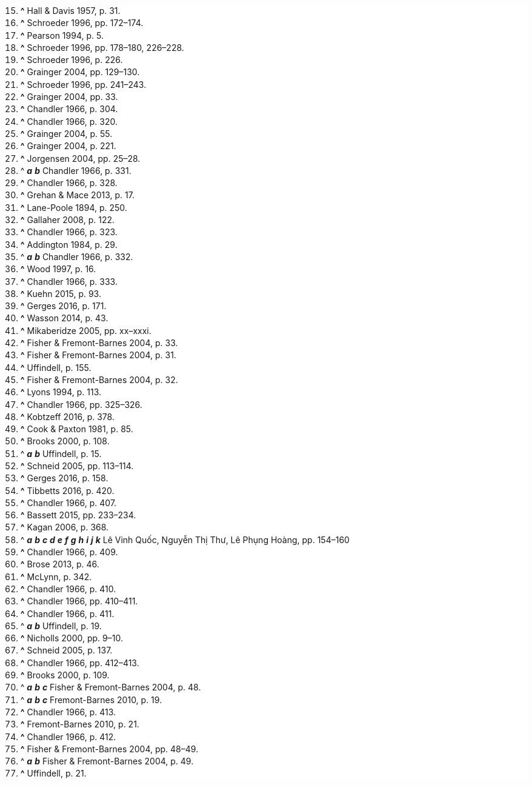   15. **^** Hall & Davis 1957, p. 31.
  16. **^** Schroeder 1996, pp. 172–174.
  17. **^** Pearson 1994, p. 5.
  18. **^** Schroeder 1996, pp. 178–180, 226–228.
  19. **^** Schroeder 1996, p. 226.
  20. **^** Grainger 2004, pp. 129–130.
  21. **^** Schroeder 1996, pp. 241–243.
  22. **^** Grainger 2004, pp. 33.
  23. **^** Chandler 1966, p. 304.
  24. **^** Chandler 1966, p. 320.
  25. **^** Grainger 2004, p. 55.
  26. **^** Grainger 2004, p. 221.
  27. **^** Jorgensen 2004, pp. 25–28.
  28. ^ _**a**_ _**b**_ Chandler 1966, p. 331.
  29. **^** Chandler 1966, p. 328.
  30. **^** Grehan & Mace 2013, p. 17.
  31. **^** Lane-Poole 1894, p. 250.
  32. **^** Gallaher 2008, p. 122.
  33. **^** Chandler 1966, p. 323.
  34. **^** Addington 1984, p. 29.
  35. ^ _**a**_ _**b**_ Chandler 1966, p. 332.
  36. **^** Wood 1997, p. 16.
  37. **^** Chandler 1966, p. 333.
  38. **^** Kuehn 2015, p. 93.
  39. **^** Gerges 2016, p. 171.
  40. **^** Wasson 2014, p. 43.
  41. **^** Mikaberidze 2005, pp. xx–xxxi.
  42. **^** Fisher & Fremont-Barnes 2004, p. 33.
  43. **^** Fisher & Fremont-Barnes 2004, p. 31.
  44. **^** Uffindell, p. 155.
  45. **^** Fisher & Fremont-Barnes 2004, p. 32.
  46. **^** Lyons 1994, p. 113.
  47. **^** Chandler 1966, pp. 325–326.
  48. **^** Kobtzeff 2016, p. 378.
  49. **^** Cook & Paxton 1981, p. 85.
  50. **^** Brooks 2000, p. 108.
  51. ^ _**a**_ _**b**_ Uffindell, p. 15.
  52. **^** Schneid 2005, pp. 113–114.
  53. **^** Gerges 2016, p. 158.
  54. **^** Tibbetts 2016, p. 420.
  55. **^** Chandler 1966, p. 407.
  56. **^** Bassett 2015, pp. 233–234.
  57. **^** Kagan 2006, p. 368.
  58. ^ _**a**_ _**b**_ _**c**_ _**d**_ _**e**_ _**f**_ _**g**_ _**h**_ _**i**_ _**j**_ _**k**_ Lê Vinh Quốc, Nguyễn Thị Thư, Lê Phụng Hoàng, pp. 154–160
  59. **^** Chandler 1966, p. 409.
  60. **^** Brose 2013, p. 46.
  61. **^** McLynn, p. 342.
  62. **^** Chandler 1966, p. 410.
  63. **^** Chandler 1966, pp. 410–411.
  64. **^** Chandler 1966, p. 411.
  65. ^ _**a**_ _**b**_ Uffindell, p. 19.
  66. **^** Nicholls 2000, pp. 9–10.
  67. **^** Schneid 2005, p. 137.
  68. **^** Chandler 1966, pp. 412–413.
  69. **^** Brooks 2000, p. 109.
  70. ^ _**a**_ _**b**_ _**c**_ Fisher & Fremont-Barnes 2004, p. 48.
  71. ^ _**a**_ _**b**_ _**c**_ Fremont-Barnes 2010, p. 19.
  72. **^** Chandler 1966, p. 413.
  73. **^** Fremont-Barnes 2010, p. 21.
  74. **^** Chandler 1966, p. 412.
  75. **^** Fisher & Fremont-Barnes 2004, pp. 48–49.
  76. ^ _**a**_ _**b**_ Fisher & Fremont-Barnes 2004, p. 49.
  77. **^** Uffindell, p. 21.